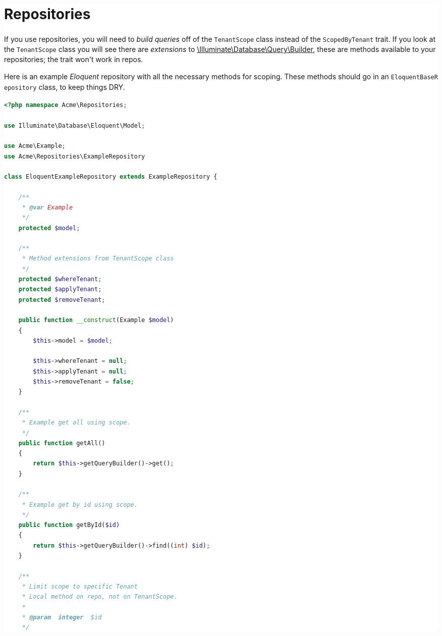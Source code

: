# Repositories

If you use repositories, you will need to _build queries_ off of the `TenantScope` class instead of the `ScopedByTenant` trait. If you look at the `TenantScope` class you will see there are _extensions_ to [\Illuminate\Database\Query\Builder](http://laravel.com/api/4.2/Illuminate/Database/Query/Builder.html), these are methods available to your repositories; the trait won't work in repos.

Here is an example _Eloquent_ repository with all the necessary methods for scoping. These methods should go in an `EloquentBaseRepository` class, to keep things DRY.

```php
<?php namespace Acme\Repositories;

use Illuminate\Database\Eloquent\Model;

use Acme\Example;
use Acme\Repositories\ExampleRepository

class EloquentExampleRepository extends ExampleRepository {

    /**
     * @var Example
     */
    protected $model;

    /**
     * Method extensions from TenantScope class
     */
    protected $whereTenant;
    protected $applyTenant;
    protected $removeTenant;

    public function __construct(Example $model)
    {
        $this->model = $model;

        $this->whereTenant = null;
        $this->applyTenant = null;
        $this->removeTenant = false;
    }

    /**
     * Example get all using scope.
     */
    public function getAll()
    {
        return $this->getQueryBuilder()->get();
    }

    /**
     * Example get by id using scope.
     */
    public function getById($id)
    {
        return $this->getQueryBuilder()->find((int) $id);
    }

    /**
     * Limit scope to specific Tenant
     * Local method on repo, not on TenantScope.
     *
     * @param  integer  $id
     */
```